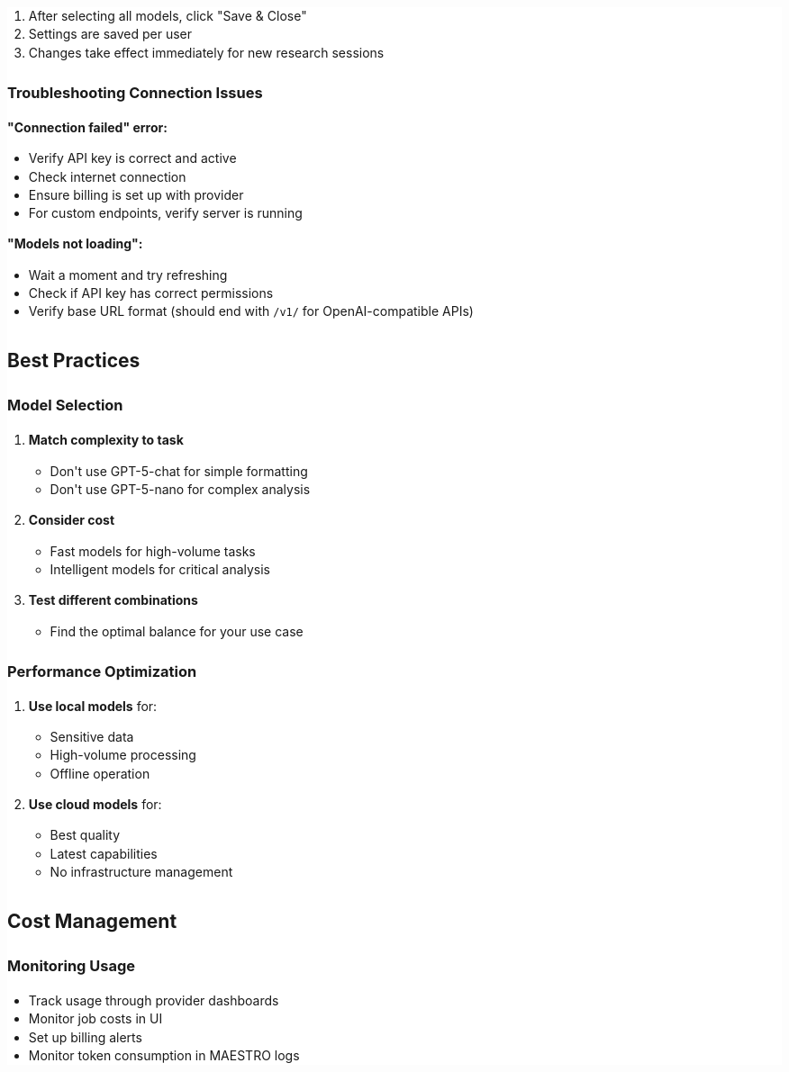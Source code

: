 1. After selecting all models, click "Save & Close"
2. Settings are saved per user
3. Changes take effect immediately for new research sessions

### Troubleshooting Connection Issues

**"Connection failed" error:**

- Verify API key is correct and active
- Check internet connection
- Ensure billing is set up with provider
- For custom endpoints, verify server is running

**"Models not loading":**

- Wait a moment and try refreshing
- Check if API key has correct permissions
- Verify base URL format (should end with `/v1/` for OpenAI-compatible APIs)

## Best Practices

### Model Selection

1. **Match complexity to task**
      - Don't use GPT-5-chat for simple formatting
      - Don't use GPT-5-nano for complex analysis

2. **Consider cost**
      - Fast models for high-volume tasks
      - Intelligent models for critical analysis

3. **Test different combinations**
      - Find the optimal balance for your use case

### Performance Optimization

1. **Use local models** for:
      - Sensitive data
      - High-volume processing
      - Offline operation

2. **Use cloud models** for:
      - Best quality
      - Latest capabilities
      - No infrastructure management

## Cost Management

### Monitoring Usage

- Track usage through provider dashboards
- Monitor job costs in UI
- Set up billing alerts
- Monitor token consumption in MAESTRO logs
